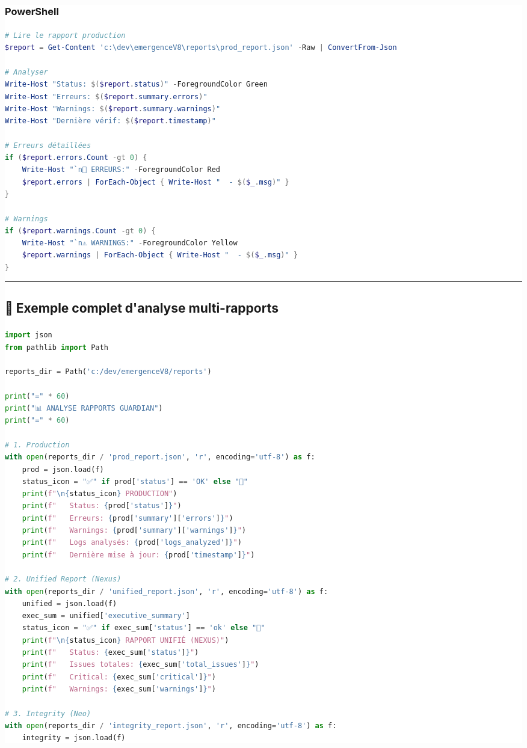 ### PowerShell

```powershell
# Lire le rapport production
$report = Get-Content 'c:\dev\emergenceV8\reports\prod_report.json' -Raw | ConvertFrom-Json

# Analyser
Write-Host "Status: $($report.status)" -ForegroundColor Green
Write-Host "Erreurs: $($report.summary.errors)"
Write-Host "Warnings: $($report.summary.warnings)"
Write-Host "Dernière vérif: $($report.timestamp)"

# Erreurs détaillées
if ($report.errors.Count -gt 0) {
    Write-Host "`n🔴 ERREURS:" -ForegroundColor Red
    $report.errors | ForEach-Object { Write-Host "  - $($_.msg)" }
}

# Warnings
if ($report.warnings.Count -gt 0) {
    Write-Host "`n⚠️ WARNINGS:" -ForegroundColor Yellow
    $report.warnings | ForEach-Object { Write-Host "  - $($_.msg)" }
}
```

---

## 🎯 Exemple complet d'analyse multi-rapports

```python
import json
from pathlib import Path

reports_dir = Path('c:/dev/emergenceV8/reports')

print("=" * 60)
print("📊 ANALYSE RAPPORTS GUARDIAN")
print("=" * 60)

# 1. Production
with open(reports_dir / 'prod_report.json', 'r', encoding='utf-8') as f:
    prod = json.load(f)
    status_icon = "✅" if prod['status'] == 'OK' else "🔴"
    print(f"\n{status_icon} PRODUCTION")
    print(f"   Status: {prod['status']}")
    print(f"   Erreurs: {prod['summary']['errors']}")
    print(f"   Warnings: {prod['summary']['warnings']}")
    print(f"   Logs analysés: {prod['logs_analyzed']}")
    print(f"   Dernière mise à jour: {prod['timestamp']}")

# 2. Unified Report (Nexus)
with open(reports_dir / 'unified_report.json', 'r', encoding='utf-8') as f:
    unified = json.load(f)
    exec_sum = unified['executive_summary']
    status_icon = "✅" if exec_sum['status'] == 'ok' else "🔴"
    print(f"\n{status_icon} RAPPORT UNIFIÉ (NEXUS)")
    print(f"   Status: {exec_sum['status']}")
    print(f"   Issues totales: {exec_sum['total_issues']}")
    print(f"   Critical: {exec_sum['critical']}")
    print(f"   Warnings: {exec_sum['warnings']}")

# 3. Integrity (Neo)
with open(reports_dir / 'integrity_report.json', 'r', encoding='utf-8') as f:
    integrity = json.load(f)
```